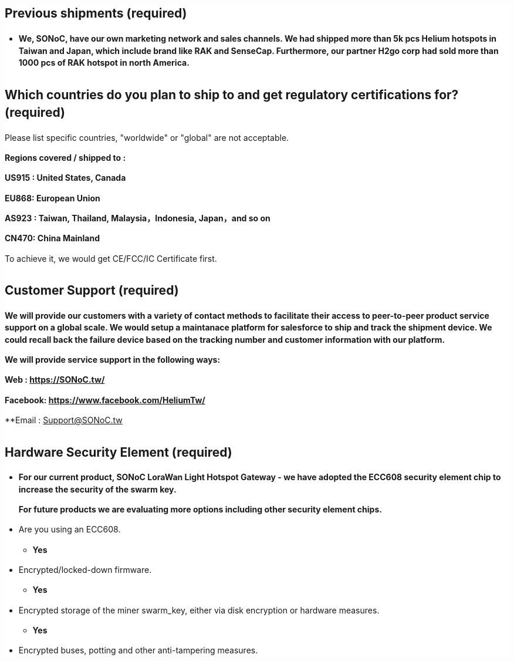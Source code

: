 ## Previous shipments (required)

- **We, SONoC, have our own marketing network and sales channels. We had shipped more than 5k pcs Helium hotspots in Taiwan and Japan, which include brand like RAK and SenseCap. Furthermore, our partner H2go corp had sold more than 1000 pcs of RAK hotspot in north America.**

## Which countries do you plan to ship to and get regulatory certifications for? (required)

Please list specific countries, "worldwide" or "global" are not acceptable.

**Regions covered / shipped to :**

**US915 : United States, Canada**

**EU868: European Union**

**AS923 : Taiwan, Thailand, Malaysia，Indonesia, Japan，and so on**

**CN470: China Mainland**

To achieve it, we would get CE/FCC/IC Certificate first.

## Customer Support (required)

**We will provide our customers with a variety of contact methods to facilitate their access to peer-to-peer product service support on a global scale. We would setup a maintanace platform for salesforce to ship and track the shipment device. We could recall back the failure device based on the tracking number and customer information with our platform.**

**We will provide service support in the following ways:**

**Web : https://SONoC.tw/**

**Facebook: https://www.facebook.com/HeliumTw/**

**Email : [Support@SONoC.tw](**mailto:Support@SONoC.tw)

## Hardware Security Element (required)

- **For our current product, SONoC LoraWan Light Hotspot Gateway - we have adopted the ECC608 security element chip to increase the security of the swarm key.**

  **For future products we are evaluating more options including other security element chips.**

- Are you using an ECC608. 

  - **Yes**

- Encrypted/locked-down firmware.

  - **Yes**

- Encrypted storage of the miner swarm_key, either via disk encryption or hardware measures. 

  - **Yes**

- Encrypted buses, potting and other anti-tampering measures. 
